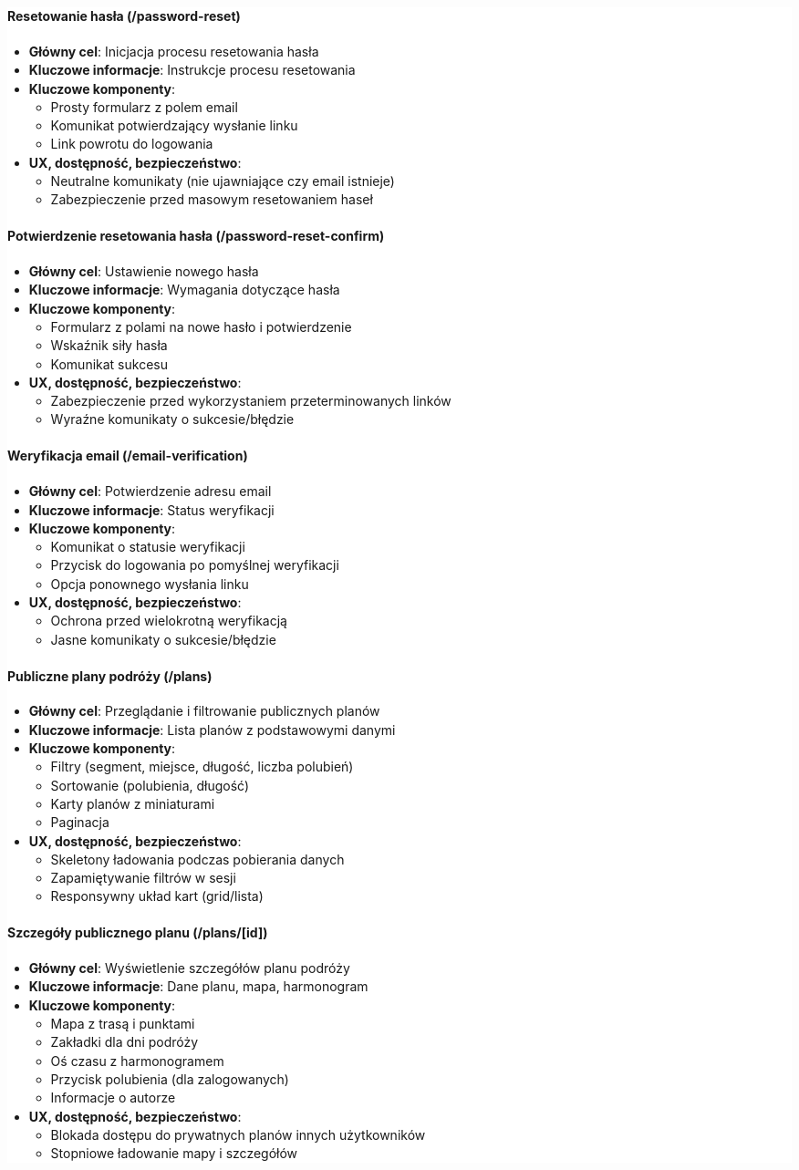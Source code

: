 #### Resetowanie hasła (/password-reset)
- **Główny cel**: Inicjacja procesu resetowania hasła
- **Kluczowe informacje**: Instrukcje procesu resetowania
- **Kluczowe komponenty**:
  - Prosty formularz z polem email
  - Komunikat potwierdzający wysłanie linku
  - Link powrotu do logowania
- **UX, dostępność, bezpieczeństwo**:
  - Neutralne komunikaty (nie ujawniające czy email istnieje)
  - Zabezpieczenie przed masowym resetowaniem haseł

#### Potwierdzenie resetowania hasła (/password-reset-confirm)
- **Główny cel**: Ustawienie nowego hasła
- **Kluczowe informacje**: Wymagania dotyczące hasła
- **Kluczowe komponenty**:
  - Formularz z polami na nowe hasło i potwierdzenie
  - Wskaźnik siły hasła
  - Komunikat sukcesu
- **UX, dostępność, bezpieczeństwo**:
  - Zabezpieczenie przed wykorzystaniem przeterminowanych linków
  - Wyraźne komunikaty o sukcesie/błędzie

#### Weryfikacja email (/email-verification)
- **Główny cel**: Potwierdzenie adresu email
- **Kluczowe informacje**: Status weryfikacji
- **Kluczowe komponenty**:
  - Komunikat o statusie weryfikacji
  - Przycisk do logowania po pomyślnej weryfikacji
  - Opcja ponownego wysłania linku
- **UX, dostępność, bezpieczeństwo**:
  - Ochrona przed wielokrotną weryfikacją
  - Jasne komunikaty o sukcesie/błędzie

#### Publiczne plany podróży (/plans)
- **Główny cel**: Przeglądanie i filtrowanie publicznych planów
- **Kluczowe informacje**: Lista planów z podstawowymi danymi
- **Kluczowe komponenty**:
  - Filtry (segment, miejsce, długość, liczba polubień)
  - Sortowanie (polubienia, długość)
  - Karty planów z miniaturami
  - Paginacja
- **UX, dostępność, bezpieczeństwo**:
  - Skeletony ładowania podczas pobierania danych
  - Zapamiętywanie filtrów w sesji
  - Responsywny układ kart (grid/lista)

#### Szczegóły publicznego planu (/plans/[id])
- **Główny cel**: Wyświetlenie szczegółów planu podróży
- **Kluczowe informacje**: Dane planu, mapa, harmonogram
- **Kluczowe komponenty**:
  - Mapa z trasą i punktami
  - Zakładki dla dni podróży
  - Oś czasu z harmonogramem
  - Przycisk polubienia (dla zalogowanych)
  - Informacje o autorze
- **UX, dostępność, bezpieczeństwo**:
  - Blokada dostępu do prywatnych planów innych użytkowników
  - Stopniowe ładowanie mapy i szczegółów
